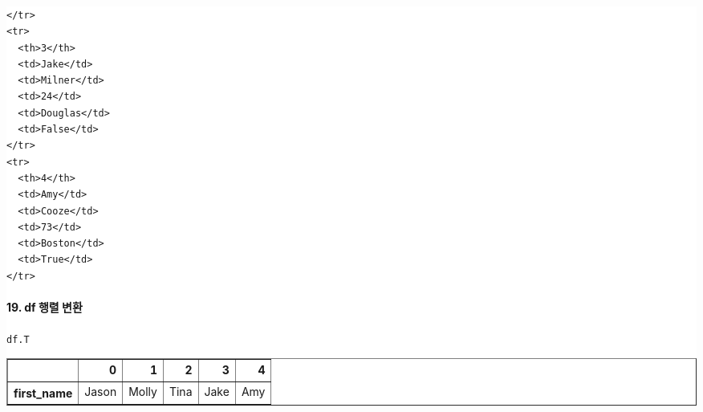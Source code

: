     </tr>
    <tr>
      <th>3</th>
      <td>Jake</td>
      <td>Milner</td>
      <td>24</td>
      <td>Douglas</td>
      <td>False</td>
    </tr>
    <tr>
      <th>4</th>
      <td>Amy</td>
      <td>Cooze</td>
      <td>73</td>
      <td>Boston</td>
      <td>True</td>
    </tr>
  </tbody>
</table>
</div>



#### 19. df 행렬 변환



```python
df.T
```




<div>
<style scoped>
    .dataframe tbody tr th:only-of-type {
        vertical-align: middle;
    }

    .dataframe tbody tr th {
        vertical-align: top;
    }

    .dataframe thead th {
        text-align: right;
    }
</style>
<table border="1" class="dataframe">
  <thead>
    <tr style="text-align: right;">
      <th></th>
      <th>0</th>
      <th>1</th>
      <th>2</th>
      <th>3</th>
      <th>4</th>
    </tr>
  </thead>
  <tbody>
    <tr>
      <th>first_name</th>
      <td>Jason</td>
      <td>Molly</td>
      <td>Tina</td>
      <td>Jake</td>
      <td>Amy</td>
    </tr>
    <tr>